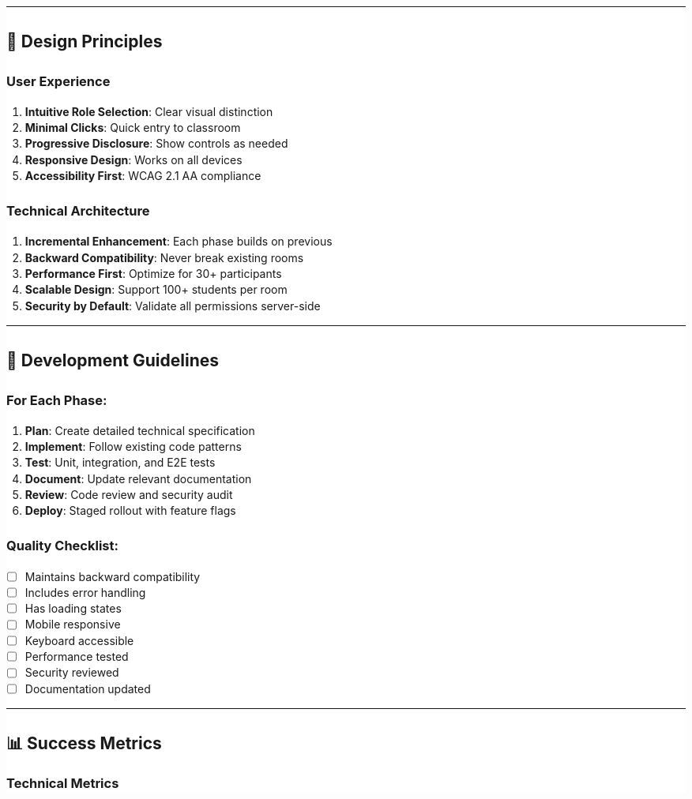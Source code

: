 
---

## 🎨 Design Principles

### User Experience

1. **Intuitive Role Selection**: Clear visual distinction
2. **Minimal Clicks**: Quick entry to classroom
3. **Progressive Disclosure**: Show controls as needed
4. **Responsive Design**: Works on all devices
5. **Accessibility First**: WCAG 2.1 AA compliance

### Technical Architecture

1. **Incremental Enhancement**: Each phase builds on previous
2. **Backward Compatibility**: Never break existing rooms
3. **Performance First**: Optimize for 30+ participants
4. **Scalable Design**: Support 100+ students per room
5. **Security by Default**: Validate all permissions server-side

---

## 🔧 Development Guidelines

### For Each Phase:

1. **Plan**: Create detailed technical specification
2. **Implement**: Follow existing code patterns
3. **Test**: Unit, integration, and E2E tests
4. **Document**: Update relevant documentation
5. **Review**: Code review and security audit
6. **Deploy**: Staged rollout with feature flags

### Quality Checklist:

- [ ] Maintains backward compatibility
- [ ] Includes error handling
- [ ] Has loading states
- [ ] Mobile responsive
- [ ] Keyboard accessible
- [ ] Performance tested
- [ ] Security reviewed
- [ ] Documentation updated

---

## 📊 Success Metrics

### Technical Metrics

